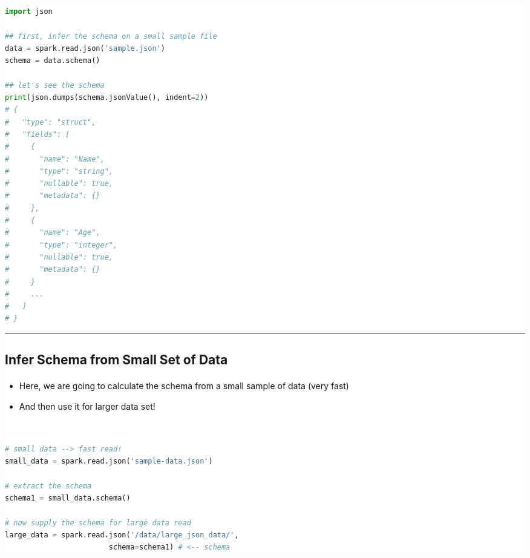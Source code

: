 ```python
import json

## first, infer the schema on a small sample file
data = spark.read.json('sample.json')
schema = data.schema()

## let's see the schema
print(json.dumps(schema.jsonValue(), indent=2))
# {
#   "type": "struct",
#   "fields": [
#     {
#       "name": "Name",
#       "type": "string",
#       "nullable": true,
#       "metadata": {}
#     },
#     {
#       "name": "Age",
#       "type": "integer",
#       "nullable": true,
#       "metadata": {}
#     }
#     ...
#   ]
# }
```
   

---

## Infer Schema from Small Set of Data


* Here, we are going to calculate the schema from a small sample of data (very fast)

* And then use it for larger data set!

<br/>

```python
# small data --> fast read!
small_data = spark.read.json('sample-data.json')

# extract the schema
schema1 = small_data.schema()

# now supply the schema for large data read
large_data = spark.read.json('/data/large_json_data/', 
                        schema=schema1) # <-- schema

```
   
